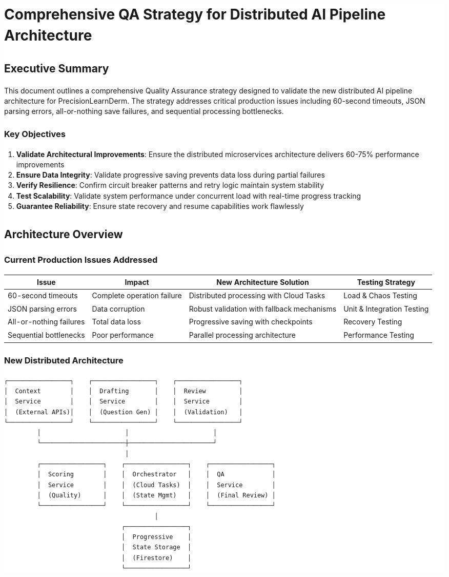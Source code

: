 # Comprehensive QA Strategy for Distributed AI Pipeline Architecture

## Executive Summary

This document outlines a comprehensive Quality Assurance strategy designed to validate the new distributed AI pipeline architecture for PrecisionLearnDerm. The strategy addresses critical production issues including 60-second timeouts, JSON parsing errors, all-or-nothing save failures, and sequential processing bottlenecks.

### Key Objectives

1. **Validate Architectural Improvements**: Ensure the distributed microservices architecture delivers 60-75% performance improvements
2. **Ensure Data Integrity**: Validate progressive saving prevents data loss during partial failures
3. **Verify Resilience**: Confirm circuit breaker patterns and retry logic maintain system stability
4. **Test Scalability**: Validate system performance under concurrent load with real-time progress tracking
5. **Guarantee Reliability**: Ensure state recovery and resume capabilities work flawlessly

## Architecture Overview

### Current Production Issues Addressed

| Issue | Impact | New Architecture Solution | Testing Strategy |
|-------|---------|---------------------------|------------------|
| 60-second timeouts | Complete operation failure | Distributed processing with Cloud Tasks | Load & Chaos Testing |
| JSON parsing errors | Data corruption | Robust validation with fallback mechanisms | Unit & Integration Testing |
| All-or-nothing failures | Total data loss | Progressive saving with checkpoints | Recovery Testing |
| Sequential bottlenecks | Poor performance | Parallel processing architecture | Performance Testing |

### New Distributed Architecture

```
┌─────────────────┐    ┌─────────────────┐    ┌─────────────────┐
│  Context        │    │  Drafting       │    │  Review         │
│  Service        │    │  Service        │    │  Service        │
│  (External APIs)│    │  (Question Gen) │    │  (Validation)   │
└─────────────────┘    └─────────────────┘    └─────────────────┘
         │                       │                       │
         └───────────────────────┼───────────────────────┘
                                 │
         ┌─────────────────┐    ┌─────────────────┐    ┌─────────────────┐
         │  Scoring        │    │  Orchestrator   │    │  QA             │
         │  Service        │    │  (Cloud Tasks)  │    │  Service        │
         │  (Quality)      │    │  (State Mgmt)   │    │  (Final Review) │
         └─────────────────┘    └─────────────────┘    └─────────────────┘
                                         │
                                ┌─────────────────┐
                                │  Progressive    │
                                │  State Storage  │
                                │  (Firestore)    │
                                └─────────────────┘
```
